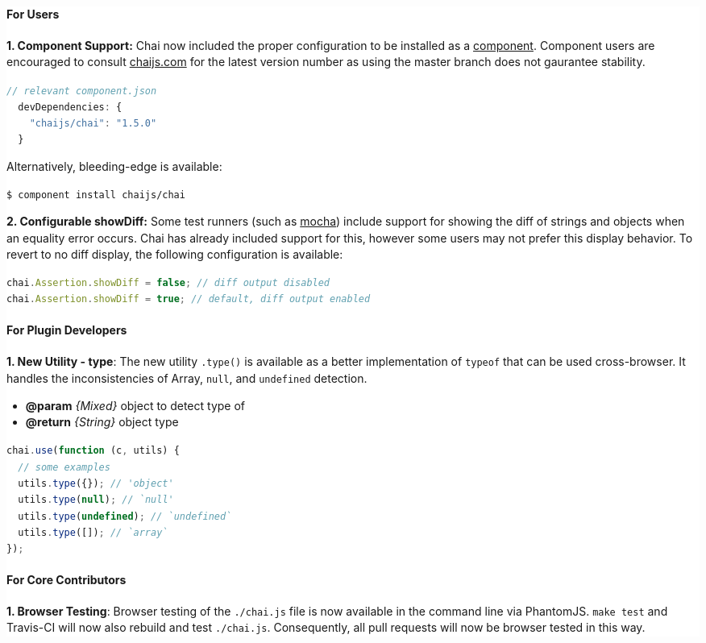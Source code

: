 #### For Users

**1. Component Support:** Chai now included the proper configuration to be installed as a
[component](https://github.com/component/component). Component users are encouraged to consult
[chaijs.com](http://chaijs.com) for the latest version number as using the master branch
does not gaurantee stability.

```js
// relevant component.json
  devDependencies: {
    "chaijs/chai": "1.5.0"
  }
```

Alternatively, bleeding-edge is available:

    $ component install chaijs/chai

**2. Configurable showDiff:** Some test runners (such as [mocha](http://visionmedia.github.com/mocha/))
include support for showing the diff of strings and objects when an equality error occurs. Chai has
already included support for this, however some users may not prefer this display behavior. To revert to
no diff display, the following configuration is available:

```js
chai.Assertion.showDiff = false; // diff output disabled
chai.Assertion.showDiff = true; // default, diff output enabled
```

#### For Plugin Developers

**1. New Utility - type**: The new utility `.type()` is available as a better implementation of `typeof`
that can be used cross-browser. It handles the inconsistencies of Array, `null`, and `undefined` detection.

- **@param** _{Mixed}_ object to detect type of
- **@return** _{String}_ object type

```js
chai.use(function (c, utils) {
  // some examples
  utils.type({}); // 'object'
  utils.type(null); // `null'
  utils.type(undefined); // `undefined`
  utils.type([]); // `array`
});
```

#### For Core Contributors

**1. Browser Testing**: Browser testing of the `./chai.js` file is now available in the command line
via PhantomJS. `make test` and Travis-CI will now also rebuild and test `./chai.js`. Consequently, all
pull requests will now be browser tested in this way.
